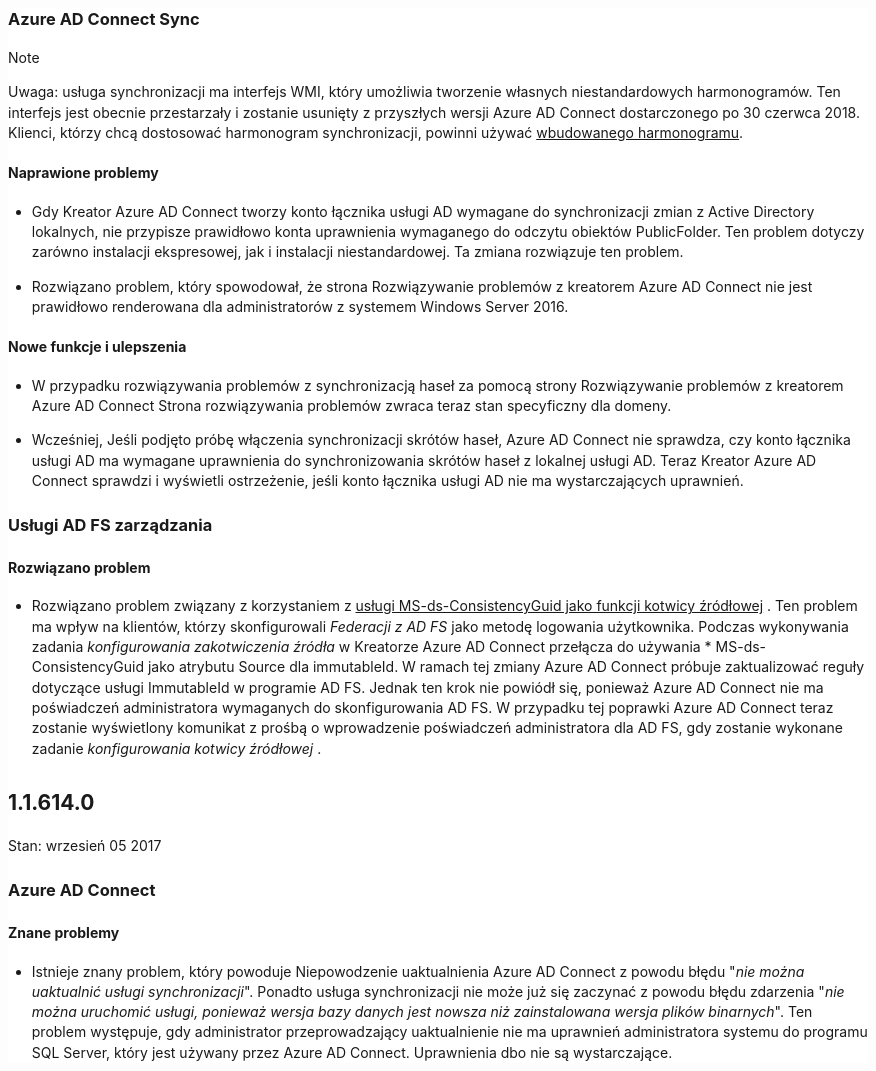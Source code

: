 ### <a name="azure-ad-connect-sync"></a>Azure AD Connect Sync
> [!NOTE]
> Uwaga: usługa synchronizacji ma interfejs WMI, który umożliwia tworzenie własnych niestandardowych harmonogramów. Ten interfejs jest obecnie przestarzały i zostanie usunięty z przyszłych wersji Azure AD Connect dostarczonego po 30 czerwca 2018. Klienci, którzy chcą dostosować harmonogram synchronizacji, powinni używać [wbudowanego harmonogramu](https://docs.microsoft.com/azure/active-directory/connect/active-directory-aadconnectsync-feature-scheduler).

#### <a name="fixed-issues"></a>Naprawione problemy
* Gdy Kreator Azure AD Connect tworzy konto łącznika usługi AD wymagane do synchronizacji zmian z Active Directory lokalnych, nie przypisze prawidłowo konta uprawnienia wymaganego do odczytu obiektów PublicFolder. Ten problem dotyczy zarówno instalacji ekspresowej, jak i instalacji niestandardowej. Ta zmiana rozwiązuje ten problem.

* Rozwiązano problem, który spowodował, że strona Rozwiązywanie problemów z kreatorem Azure AD Connect nie jest prawidłowo renderowana dla administratorów z systemem Windows Server 2016.

#### <a name="new-features-and-improvements"></a>Nowe funkcje i ulepszenia
* W przypadku rozwiązywania problemów z synchronizacją haseł za pomocą strony Rozwiązywanie problemów z kreatorem Azure AD Connect Strona rozwiązywania problemów zwraca teraz stan specyficzny dla domeny.

* Wcześniej, Jeśli podjęto próbę włączenia synchronizacji skrótów haseł, Azure AD Connect nie sprawdza, czy konto łącznika usługi AD ma wymagane uprawnienia do synchronizowania skrótów haseł z lokalnej usługi AD. Teraz Kreator Azure AD Connect sprawdzi i wyświetli ostrzeżenie, jeśli konto łącznika usługi AD nie ma wystarczających uprawnień.

### <a name="ad-fs-management"></a>Usługi AD FS zarządzania
#### <a name="fixed-issue"></a>Rozwiązano problem 
* Rozwiązano problem związany z korzystaniem z [usługi MS-ds-ConsistencyGuid jako funkcji kotwicy źródłowej](https://docs.microsoft.com/azure/active-directory/connect/active-directory-aadconnect-design-concepts#using-ms-ds-consistencyguid-as-sourceanchor) . Ten problem ma wpływ na klientów, którzy skonfigurowali *Federacji z AD FS* jako metodę logowania użytkownika. Podczas wykonywania zadania *konfigurowania zakotwiczenia źródła* w Kreatorze Azure AD Connect przełącza do używania * MS-ds-ConsistencyGuid jako atrybutu Source dla immutableId. W ramach tej zmiany Azure AD Connect próbuje zaktualizować reguły dotyczące usługi ImmutableId w programie AD FS. Jednak ten krok nie powiódł się, ponieważ Azure AD Connect nie ma poświadczeń administratora wymaganych do skonfigurowania AD FS. W przypadku tej poprawki Azure AD Connect teraz zostanie wyświetlony komunikat z prośbą o wprowadzenie poświadczeń administratora dla AD FS, gdy zostanie wykonane zadanie *konfigurowania kotwicy źródłowej* .



## <a name="116140"></a>1.1.614.0
Stan: wrzesień 05 2017

### <a name="azure-ad-connect"></a>Azure AD Connect

#### <a name="known-issues"></a>Znane problemy
* Istnieje znany problem, który powoduje Niepowodzenie uaktualnienia Azure AD Connect z powodu błędu "*nie można uaktualnić usługi synchronizacji*". Ponadto usługa synchronizacji nie może już się zaczynać z powodu błędu zdarzenia "*nie można uruchomić usługi, ponieważ wersja bazy danych jest nowsza niż zainstalowana wersja plików binarnych*". Ten problem występuje, gdy administrator przeprowadzający uaktualnienie nie ma uprawnień administratora systemu do programu SQL Server, który jest używany przez Azure AD Connect. Uprawnienia dbo nie są wystarczające.
